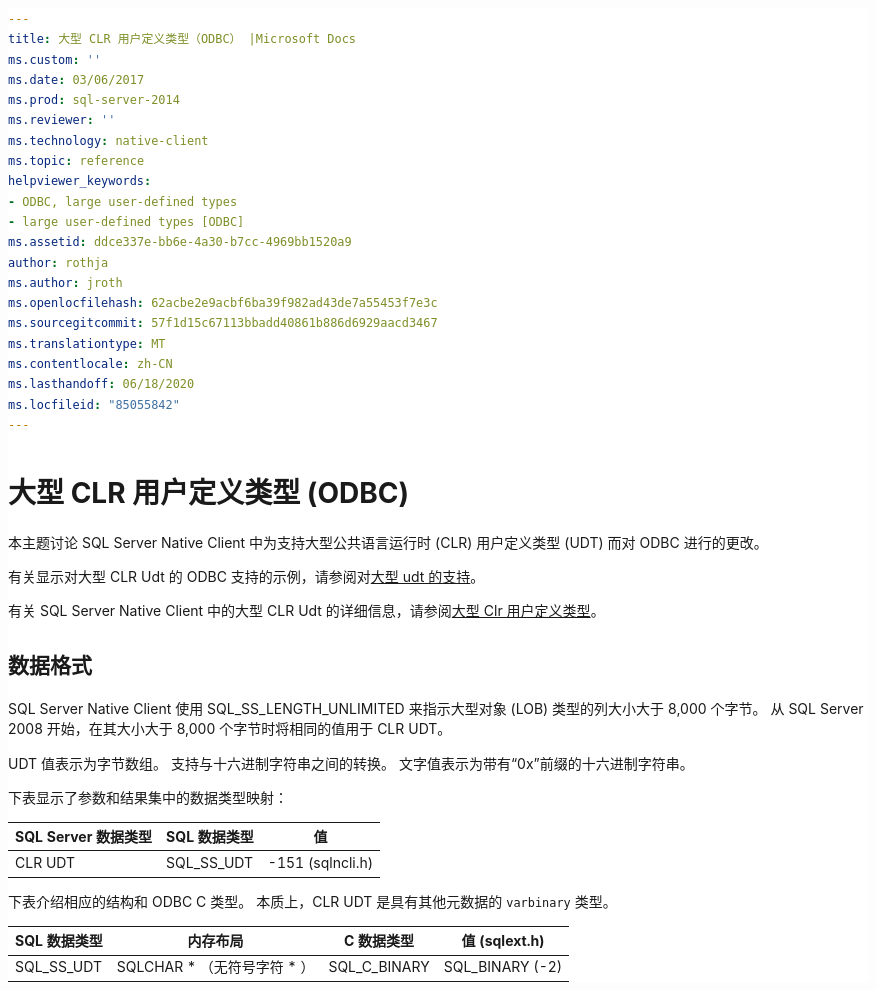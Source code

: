```yaml
---
title: 大型 CLR 用户定义类型（ODBC） |Microsoft Docs
ms.custom: ''
ms.date: 03/06/2017
ms.prod: sql-server-2014
ms.reviewer: ''
ms.technology: native-client
ms.topic: reference
helpviewer_keywords:
- ODBC, large user-defined types
- large user-defined types [ODBC]
ms.assetid: ddce337e-bb6e-4a30-b7cc-4969bb1520a9
author: rothja
ms.author: jroth
ms.openlocfilehash: 62acbe2e9acbf6ba39f982ad43de7a55453f7e3c
ms.sourcegitcommit: 57f1d15c67113bbadd40861b886d6929aacd3467
ms.translationtype: MT
ms.contentlocale: zh-CN
ms.lasthandoff: 06/18/2020
ms.locfileid: "85055842"
---
```

# <a name="large-clr-user-defined-types-odbc"></a>大型 CLR 用户定义类型 (ODBC)
  本主题讨论 SQL Server Native Client 中为支持大型公共语言运行时 (CLR) 用户定义类型 (UDT) 而对 ODBC 进行的更改。  
  
 有关显示对大型 CLR Udt 的 ODBC 支持的示例，请参阅对[大型 udt 的支持](../../native-client-odbc-how-to/support-for-large-udts.md)。  
  
 有关 SQL Server Native Client 中的大型 CLR Udt 的详细信息，请参阅[大型 Clr 用户定义类型](../../clr-integration-database-objects-user-defined-types/clr-user-defined-types.md)。  
  
## <a name="data-format"></a>数据格式  
 SQL Server Native Client 使用 SQL_SS_LENGTH_UNLIMITED 来指示大型对象 (LOB) 类型的列大小大于 8,000 个字节。 从 SQL Server 2008 开始，在其大小大于 8,000 个字节时将相同的值用于 CLR UDT。  
  
 UDT 值表示为字节数组。 支持与十六进制字符串之间的转换。 文字值表示为带有“0x”前缀的十六进制字符串。  
  
 下表显示了参数和结果集中的数据类型映射：  
  
|SQL Server 数据类型|SQL 数据类型|值|  
|--------------------------|-------------------|-----------|  
|CLR UDT|SQL_SS_UDT|-151 (sqlncli.h)|  
  
 下表介绍相应的结构和 ODBC C 类型。 本质上，CLR UDT 是具有其他元数据的 `varbinary` 类型。  
  
|SQL 数据类型|内存布局|C 数据类型|值 (sqlext.h)|  
|-------------------|-------------------|-----------------|------------------------|  
|SQL_SS_UDT|SQLCHAR * （无符号字符 \* ）|SQL_C_BINARY|SQL_BINARY (-2)|  
  